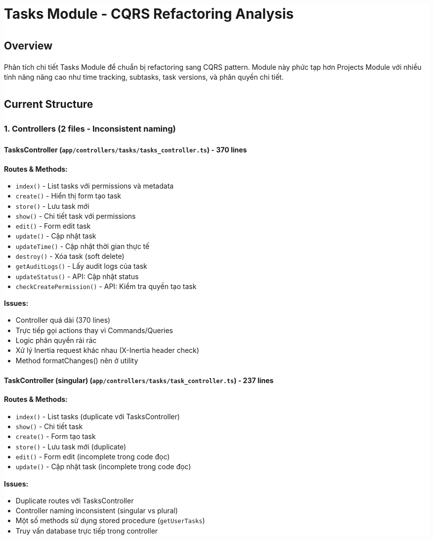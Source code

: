 # Tasks Module - CQRS Refactoring Analysis

## Overview

Phân tích chi tiết Tasks Module để chuẩn bị refactoring sang CQRS pattern. Module này phức tạp hơn Projects Module với nhiều tính năng nâng cao như time tracking, subtasks, task versions, và phân quyền chi tiết.

## Current Structure

### 1. Controllers (2 files - Inconsistent naming)

#### TasksController (`app/controllers/tasks/tasks_controller.ts`) - 370 lines
**Routes & Methods:**
- `index()` - List tasks với permissions và metadata
- `create()` - Hiển thị form tạo task
- `store()` - Lưu task mới
- `show()` - Chi tiết task với permissions
- `edit()` - Form edit task
- `update()` - Cập nhật task
- `updateTime()` - Cập nhật thời gian thực tế
- `destroy()` - Xóa task (soft delete)
- `getAuditLogs()` - Lấy audit logs của task
- `updateStatus()` - API: Cập nhật status
- `checkCreatePermission()` - API: Kiểm tra quyền tạo task

**Issues:**
- Controller quá dài (370 lines)
- Trực tiếp gọi actions thay vì Commands/Queries
- Logic phân quyền rải rác
- Xử lý Inertia request khác nhau (X-Inertia header check)
- Method formatChanges() nên ở utility

#### TaskController (singular) (`app/controllers/tasks/task_controller.ts`) - 237 lines
**Routes & Methods:**
- `index()` - List tasks (duplicate với TasksController)
- `show()` - Chi tiết task
- `create()` - Form tạo task
- `store()` - Lưu task mới (duplicate)
- `edit()` - Form edit (incomplete trong code đọc)
- `update()` - Cập nhật task (incomplete trong code đọc)

**Issues:**
- Duplicate routes với TasksController
- Controller naming inconsistent (singular vs plural)
- Một số methods sử dụng stored procedure (`getUserTasks`)
- Truy vấn database trực tiếp trong controller
